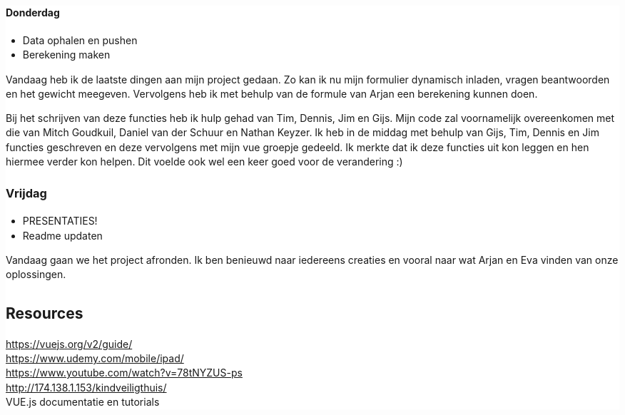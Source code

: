#### Donderdag
  - Data ophalen en pushen
  - Berekening maken
  
Vandaag heb ik de laatste dingen aan mijn project gedaan. Zo kan ik nu mijn formulier dynamisch inladen, vragen beantwoorden en het gewicht meegeven. Vervolgens heb ik met behulp van de formule van Arjan een berekening kunnen doen.

Bij het schrijven van deze functies heb ik hulp gehad van Tim, Dennis, Jim en Gijs. Mijn code zal voornamelijk overeenkomen met die van Mitch Goudkuil, Daniel van der Schuur en Nathan Keyzer. Ik heb in de middag met behulp van Gijs, Tim, Dennis en Jim functies geschreven en deze vervolgens met mijn vue groepje gedeeld. Ik merkte dat ik deze functies uit kon leggen en hen hiermee verder kon helpen. Dit voelde ook wel een keer goed voor de verandering :)

### Vrijdag
  - PRESENTATIES!
  - Readme updaten
  
Vandaag gaan we het project afronden. Ik ben benieuwd naar iedereens creaties en vooral naar wat Arjan en Eva vinden van onze oplossingen.

## Resources
https://vuejs.org/v2/guide/    
https://www.udemy.com/mobile/ipad/    
https://www.youtube.com/watch?v=78tNYZUS-ps  
http://174.138.1.153/kindveiligthuis/   
VUE.js documentatie en tutorials
